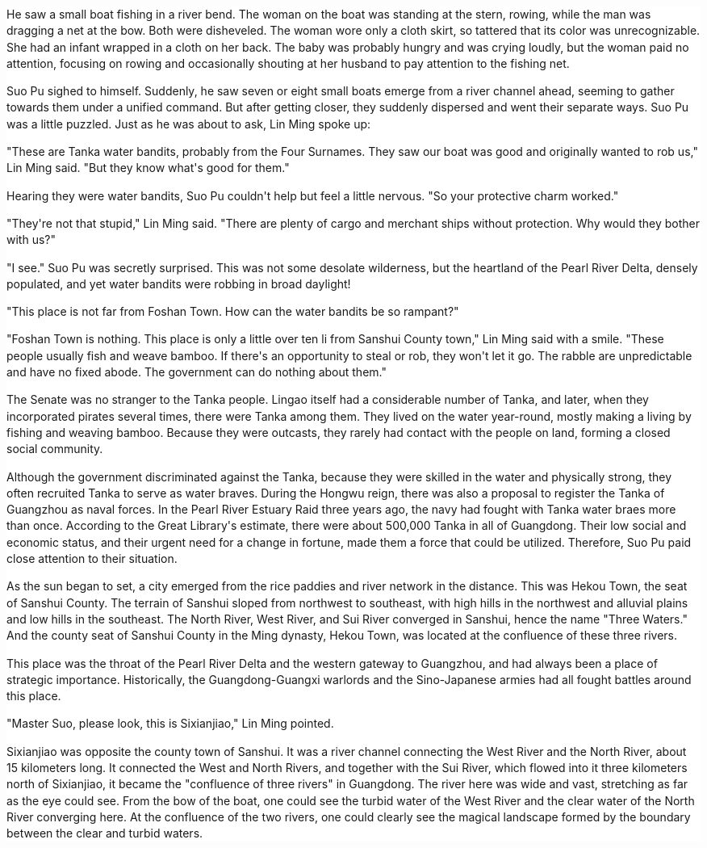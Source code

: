 He saw a small boat fishing in a river bend. The woman on the boat was standing at the stern, rowing, while the man was dragging a net at the bow. Both were disheveled. The woman wore only a cloth skirt, so tattered that its color was unrecognizable. She had an infant wrapped in a cloth on her back. The baby was probably hungry and was crying loudly, but the woman paid no attention, focusing on rowing and occasionally shouting at her husband to pay attention to the fishing net.

Suo Pu sighed to himself. Suddenly, he saw seven or eight small boats emerge from a river channel ahead, seeming to gather towards them under a unified command. But after getting closer, they suddenly dispersed and went their separate ways. Suo Pu was a little puzzled. Just as he was about to ask, Lin Ming spoke up:

"These are Tanka water bandits, probably from the Four Surnames. They saw our boat was good and originally wanted to rob us," Lin Ming said. "But they know what's good for them."

Hearing they were water bandits, Suo Pu couldn't help but feel a little nervous. "So your protective charm worked."

"They're not that stupid," Lin Ming said. "There are plenty of cargo and merchant ships without protection. Why would they bother with us?"

"I see." Suo Pu was secretly surprised. This was not some desolate wilderness, but the heartland of the Pearl River Delta, densely populated, and yet water bandits were robbing in broad daylight!

"This place is not far from Foshan Town. How can the water bandits be so rampant?"

"Foshan Town is nothing. This place is only a little over ten li from Sanshui County town," Lin Ming said with a smile. "These people usually fish and weave bamboo. If there's an opportunity to steal or rob, they won't let it go. The rabble are unpredictable and have no fixed abode. The government can do nothing about them."

The Senate was no stranger to the Tanka people. Lingao itself had a considerable number of Tanka, and later, when they incorporated pirates several times, there were Tanka among them. They lived on the water year-round, mostly making a living by fishing and weaving bamboo. Because they were outcasts, they rarely had contact with the people on land, forming a closed social community.

Although the government discriminated against the Tanka, because they were skilled in the water and physically strong, they often recruited Tanka to serve as water braves. During the Hongwu reign, there was also a proposal to register the Tanka of Guangzhou as naval forces. In the Pearl River Estuary Raid three years ago, the navy had fought with Tanka water braes more than once. According to the Great Library's estimate, there were about 500,000 Tanka in all of Guangdong. Their low social and economic status, and their urgent need for a change in fortune, made them a force that could be utilized. Therefore, Suo Pu paid close attention to their situation.

As the sun began to set, a city emerged from the rice paddies and river network in the distance. This was Hekou Town, the seat of Sanshui County. The terrain of Sanshui sloped from northwest to southeast, with high hills in the northwest and alluvial plains and low hills in the southeast. The North River, West River, and Sui River converged in Sanshui, hence the name "Three Waters." And the county seat of Sanshui County in the Ming dynasty, Hekou Town, was located at the confluence of these three rivers.

This place was the throat of the Pearl River Delta and the western gateway to Guangzhou, and had always been a place of strategic importance. Historically, the Guangdong-Guangxi warlords and the Sino-Japanese armies had all fought battles around this place.

"Master Suo, please look, this is Sixianjiao," Lin Ming pointed.

Sixianjiao was opposite the county town of Sanshui. It was a river channel connecting the West River and the North River, about 15 kilometers long. It connected the West and North Rivers, and together with the Sui River, which flowed into it three kilometers north of Sixianjiao, it became the "confluence of three rivers" in Guangdong. The river here was wide and vast, stretching as far as the eye could see. From the bow of the boat, one could see the turbid water of the West River and the clear water of the North River converging here. At the confluence of the two rivers, one could clearly see the magical landscape formed by the boundary between the clear and turbid waters.

